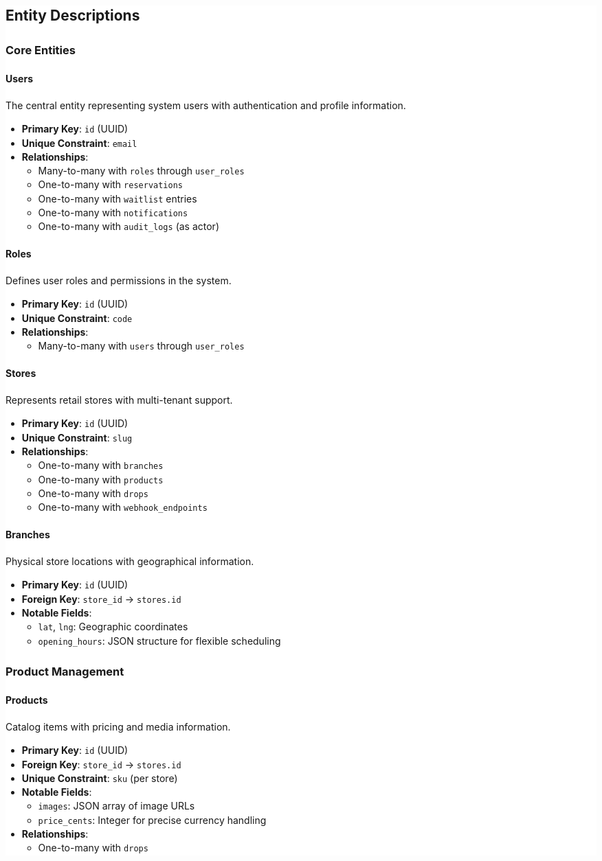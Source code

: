 ## Entity Descriptions

### Core Entities

#### Users
The central entity representing system users with authentication and profile information.
- **Primary Key**: `id` (UUID)
- **Unique Constraint**: `email`
- **Relationships**:
  - Many-to-many with `roles` through `user_roles`
  - One-to-many with `reservations`
  - One-to-many with `waitlist` entries
  - One-to-many with `notifications`
  - One-to-many with `audit_logs` (as actor)

#### Roles
Defines user roles and permissions in the system.
- **Primary Key**: `id` (UUID)
- **Unique Constraint**: `code`
- **Relationships**:
  - Many-to-many with `users` through `user_roles`

#### Stores
Represents retail stores with multi-tenant support.
- **Primary Key**: `id` (UUID)
- **Unique Constraint**: `slug`
- **Relationships**:
  - One-to-many with `branches`
  - One-to-many with `products`
  - One-to-many with `drops`
  - One-to-many with `webhook_endpoints`

#### Branches
Physical store locations with geographical information.
- **Primary Key**: `id` (UUID)
- **Foreign Key**: `store_id` → `stores.id`
- **Notable Fields**:
  - `lat`, `lng`: Geographic coordinates
  - `opening_hours`: JSON structure for flexible scheduling

### Product Management

#### Products
Catalog items with pricing and media information.
- **Primary Key**: `id` (UUID)
- **Foreign Key**: `store_id` → `stores.id`
- **Unique Constraint**: `sku` (per store)
- **Notable Fields**:
  - `images`: JSON array of image URLs
  - `price_cents`: Integer for precise currency handling
- **Relationships**:
  - One-to-many with `drops`
